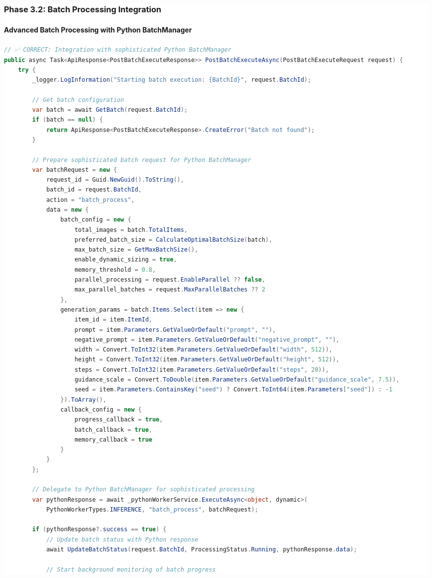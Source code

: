 ```csharp
```

### Phase 3.2: Batch Processing Integration

#### **Advanced Batch Processing with Python BatchManager**
```csharp
// ✅ CORRECT: Integration with sophisticated Python BatchManager
public async Task<ApiResponse<PostBatchExecuteResponse>> PostBatchExecuteAsync(PostBatchExecuteRequest request) {
    try {
        _logger.LogInformation("Starting batch execution: {BatchId}", request.BatchId);
        
        // Get batch configuration
        var batch = await GetBatch(request.BatchId);
        if (batch == null) {
            return ApiResponse<PostBatchExecuteResponse>.CreateError("Batch not found");
        }

        // Prepare sophisticated batch request for Python BatchManager
        var batchRequest = new {
            request_id = Guid.NewGuid().ToString(),
            batch_id = request.BatchId,
            action = "batch_process",
            data = new {
                batch_config = new {
                    total_images = batch.TotalItems,
                    preferred_batch_size = CalculateOptimalBatchSize(batch),
                    max_batch_size = GetMaxBatchSize(),
                    enable_dynamic_sizing = true,
                    memory_threshold = 0.8,
                    parallel_processing = request.EnableParallel ?? false,
                    max_parallel_batches = request.MaxParallelBatches ?? 2
                },
                generation_params = batch.Items.Select(item => new {
                    item_id = item.ItemId,
                    prompt = item.Parameters.GetValueOrDefault("prompt", ""),
                    negative_prompt = item.Parameters.GetValueOrDefault("negative_prompt", ""),
                    width = Convert.ToInt32(item.Parameters.GetValueOrDefault("width", 512)),
                    height = Convert.ToInt32(item.Parameters.GetValueOrDefault("height", 512)),
                    steps = Convert.ToInt32(item.Parameters.GetValueOrDefault("steps", 20)),
                    guidance_scale = Convert.ToDouble(item.Parameters.GetValueOrDefault("guidance_scale", 7.5)),
                    seed = item.Parameters.ContainsKey("seed") ? Convert.ToInt64(item.Parameters["seed"]) : -1
                }).ToArray(),
                callback_config = new {
                    progress_callback = true,
                    batch_callback = true,
                    memory_callback = true
                }
            }
        };

        // Delegate to Python BatchManager for sophisticated processing
        var pythonResponse = await _pythonWorkerService.ExecuteAsync<object, dynamic>(
            PythonWorkerTypes.INFERENCE, "batch_process", batchRequest);

        if (pythonResponse?.success == true) {
            // Update batch status with Python response
            await UpdateBatchStatus(request.BatchId, ProcessingStatus.Running, pythonResponse.data);
            
            // Start background monitoring of batch progress
```